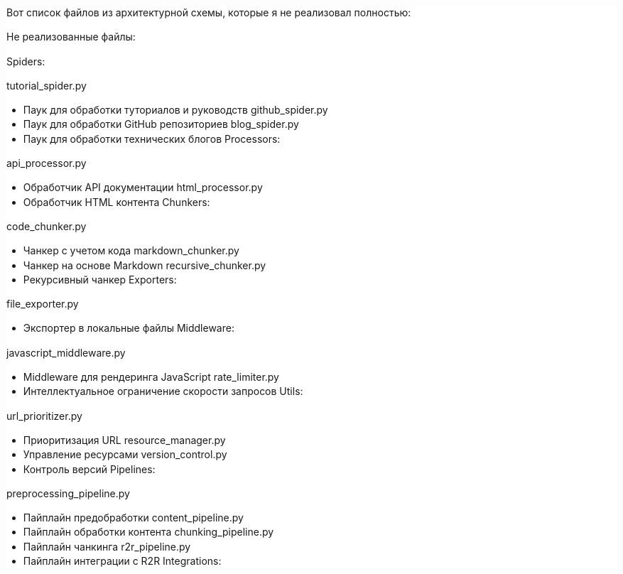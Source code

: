 Вот список файлов из архитектурной схемы, которые я не реализовал полностью:

Не реализованные файлы:

Spiders:

tutorial_spider.py
- Паук для обработки туториалов и руководств
github_spider.py
- Паук для обработки GitHub репозиториев
blog_spider.py
- Паук для обработки технических блогов
Processors:

api_processor.py
- Обработчик API документации
html_processor.py
- Обработчик HTML контента
Chunkers:

code_chunker.py
- Чанкер с учетом кода
markdown_chunker.py
- Чанкер на основе Markdown
recursive_chunker.py
- Рекурсивный чанкер
Exporters:

file_exporter.py
- Экспортер в локальные файлы
Middleware:

javascript_middleware.py
- Middleware для рендеринга JavaScript
rate_limiter.py
- Интеллектуальное ограничение скорости запросов
Utils:

url_prioritizer.py
- Приоритизация URL
resource_manager.py
- Управление ресурсами
version_control.py
- Контроль версий
Pipelines:

preprocessing_pipeline.py
- Пайплайн предобработки
content_pipeline.py
- Пайплайн обработки контента
chunking_pipeline.py
- Пайплайн чанкинга
r2r_pipeline.py
- Пайплайн интеграции с R2R
Integrations:
